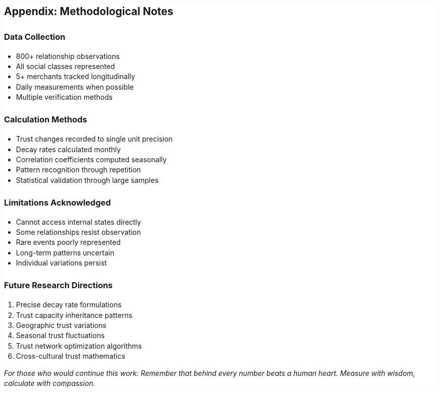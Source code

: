 
## Appendix: Methodological Notes

### Data Collection
- 800+ relationship observations
- All social classes represented
- 5+ merchants tracked longitudinally
- Daily measurements when possible
- Multiple verification methods

### Calculation Methods
- Trust changes recorded to single unit precision
- Decay rates calculated monthly
- Correlation coefficients computed seasonally
- Pattern recognition through repetition
- Statistical validation through large samples

### Limitations Acknowledged
- Cannot access internal states directly
- Some relationships resist observation
- Rare events poorly represented
- Long-term patterns uncertain
- Individual variations persist

### Future Research Directions
1. Precise decay rate formulations
2. Trust capacity inheritance patterns
3. Geographic trust variations
4. Seasonal trust fluctuations
5. Trust network optimization algorithms
6. Cross-cultural trust mathematics

*For those who would continue this work: Remember that behind every number beats a human heart. Measure with wisdom, calculate with compassion.*